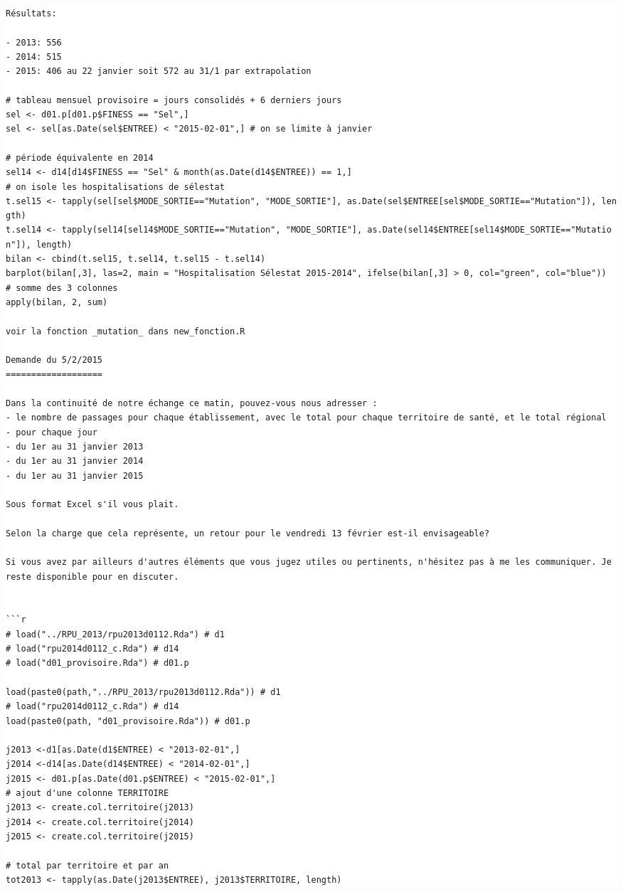 ```
Résultats:

- 2013: 556
- 2014: 515
- 2015: 406 au 22 janvier soit 572 au 31/1 par extrapolation

# tableau mensuel provisoire = jours consolidés + 6 derniers jours
sel <- d01.p[d01.p$FINESS == "Sel",]
sel <- sel[as.Date(sel$ENTREE) < "2015-02-01",] # on se limite à janvier

# période équivalente en 2014
sel14 <- d14[d14$FINESS == "Sel" & month(as.Date(d14$ENTREE)) == 1,]
# on isole les hospitalisations de sélestat
t.sel15 <- tapply(sel[sel$MODE_SORTIE=="Mutation", "MODE_SORTIE"], as.Date(sel$ENTREE[sel$MODE_SORTIE=="Mutation"]), length)
t.sel14 <- tapply(sel14[sel14$MODE_SORTIE=="Mutation", "MODE_SORTIE"], as.Date(sel14$ENTREE[sel14$MODE_SORTIE=="Mutation"]), length)
bilan <- cbind(t.sel15, t.sel14, t.sel15 - t.sel14)
barplot(bilan[,3], las=2, main = "Hospitalisation Sélestat 2015-2014", ifelse(bilan[,3] > 0, col="green", col="blue"))
# somme des 3 colonnes
apply(bilan, 2, sum)

voir la fonction _mutation_ dans new_fonction.R

Demande du 5/2/2015
===================

Dans la continuité de notre échange ce matin, pouvez-vous nous adresser :
- le nombre de passages pour chaque établissement, avec le total pour chaque territoire de santé, et le total régional
- pour chaque jour
- du 1er au 31 janvier 2013
- du 1er au 31 janvier 2014
- du 1er au 31 janvier 2015
 
Sous format Excel s'il vous plait.
 
Selon la charge que cela représente, un retour pour le vendredi 13 février est-il envisageable?
 
Si vous avez par ailleurs d'autres éléments que vous jugez utiles ou pertinents, n'hésitez pas à me les communiquer. Je reste disponible pour en discuter. 


```r
# load("../RPU_2013/rpu2013d0112.Rda") # d1
# load("rpu2014d0112_c.Rda") # d14
# load("d01_provisoire.Rda") # d01.p

load(paste0(path,"../RPU_2013/rpu2013d0112.Rda")) # d1
# load("rpu2014d0112_c.Rda") # d14
load(paste0(path, "d01_provisoire.Rda")) # d01.p

j2013 <-d1[as.Date(d1$ENTREE) < "2013-02-01",]
j2014 <-d14[as.Date(d14$ENTREE) < "2014-02-01",]
j2015 <- d01.p[as.Date(d01.p$ENTREE) < "2015-02-01",]
# ajout d'une colonne TERRITOIRE
j2013 <- create.col.territoire(j2013)
j2014 <- create.col.territoire(j2014)
j2015 <- create.col.territoire(j2015)

# total par territoire et par an
tot2013 <- tapply(as.Date(j2013$ENTREE), j2013$TERRITOIRE, length)
```
